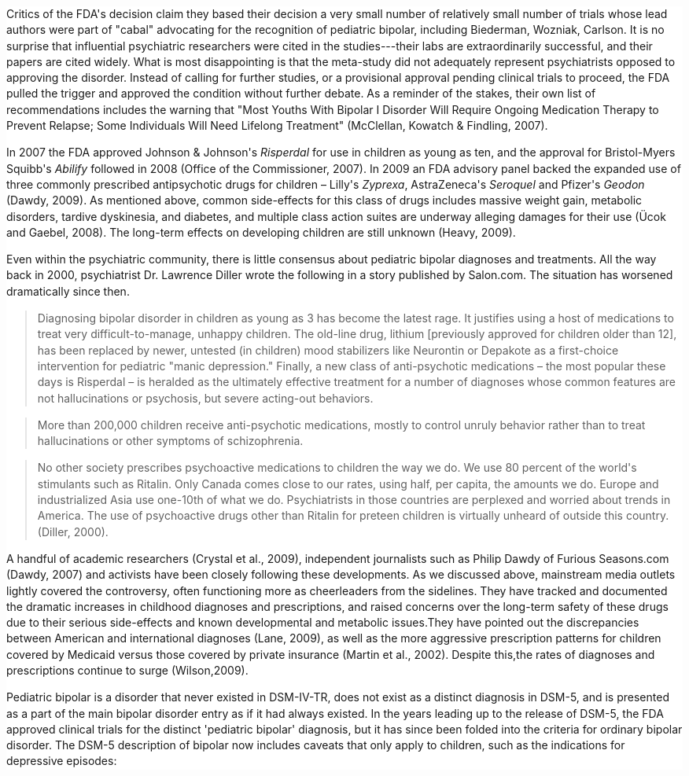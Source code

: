 Critics of the FDA's decision claim they based their decision a very small number of relatively small number of trials whose lead authors were part of "cabal" advocating for the recognition of pediatric bipolar, including Biederman, Wozniak, Carlson. It is no surprise that influential psychiatric researchers were cited in the studies---their labs are extraordinarily successful, and their papers are cited widely. What is most disappointing is that the meta-study did not adequately represent psychiatrists opposed to approving the disorder. Instead of calling for further studies, or a provisional approval pending clinical trials to proceed, the FDA pulled the trigger and approved the condition without further debate. As a reminder of the stakes, their own list of recommendations includes the warning that "Most Youths With Bipolar I Disorder Will Require Ongoing Medication Therapy to Prevent Relapse; Some Individuals Will Need Lifelong Treatment" (McClellan, Kowatch & Findling, 2007).

In 2007 the FDA approved Johnson & Johnson's _Risperdal_ for use in children as young as ten, and the approval for Bristol-Myers Squibb's _Abilify_ followed in 2008 (Office of the Commissioner, 2007). In 2009 an FDA advisory panel backed the expanded use of three commonly prescribed antipsychotic drugs for children – Lilly's _Zyprexa_, AstraZeneca's _Seroquel_ and Pfizer's _Geodon_ (Dawdy, 2009). As mentioned above, common side-effects for this class of drugs includes massive weight gain, metabolic disorders, tardive dyskinesia, and diabetes, and multiple class action suites are underway alleging damages for their use (Ücok and Gaebel, 2008). The long-term effects on developing children are still unknown (Heavy, 2009).

Even within the psychiatric community, there is little consensus about pediatric bipolar diagnoses and treatments. All the way back in 2000, psychiatrist Dr. Lawrence Diller wrote the following in a story published by Salon.com. The situation has worsened dramatically since then.

>Diagnosing bipolar disorder in children as young as 3 has become the latest rage. It justifies using a host of medications to treat very difficult-to-manage, unhappy children. The old-line drug, lithium [previously approved for children older than 12], has been replaced by newer, untested (in children) mood stabilizers like Neurontin or Depakote as a first-choice intervention for pediatric "manic depression." Finally, a new class of anti-psychotic medications – the most popular these days is Risperdal – is heralded as the ultimately effective treatment for a number of diagnoses whose common features are not hallucinations or psychosis, but severe acting-out behaviors.

>More than 200,000 children receive anti-psychotic medications, mostly to control unruly behavior rather than to treat hallucinations or other symptoms of schizophrenia.

>No other society prescribes psychoactive medications to children the way we do. We use 80 percent of the world's stimulants such as Ritalin. Only Canada comes close to our rates, using half, per capita, the amounts we do. Europe and industrialized Asia use one-10th of what we do. Psychiatrists in those countries are perplexed and worried about trends in America. The use of psychoactive drugs other than Ritalin for preteen children is virtually unheard of outside this country. (Diller, 2000).

A handful of academic researchers (Crystal et al., 2009), independent journalists such as Philip Dawdy of Furious Seasons.com (Dawdy, 2007) and activists have been closely following these developments. As we discussed above, mainstream media outlets lightly covered the controversy, often functioning more as cheerleaders from the sidelines. They have tracked and documented the dramatic increases in childhood diagnoses and prescriptions, and raised concerns over the long-term safety of these drugs due to their serious side-effects and known developmental and metabolic issues.They have pointed out the discrepancies between American and international diagnoses (Lane, 2009), as well as the more aggressive prescription patterns for children covered by Medicaid versus those covered by private insurance (Martin et al., 2002). Despite this,the rates of diagnoses and prescriptions continue to surge (Wilson,2009).

Pediatric bipolar is a disorder that never existed in DSM-IV-TR, does not exist as a distinct diagnosis in DSM-5, and is presented as a part of the main bipolar disorder entry as if it had always existed. In the years leading up to the release of DSM-5, the FDA approved clinical trials for the distinct 'pediatric bipolar' diagnosis, but it has since been folded into the criteria for ordinary bipolar disorder. The DSM-5 description of bipolar now includes caveats that only apply to children, such as the indications for depressive episodes:
